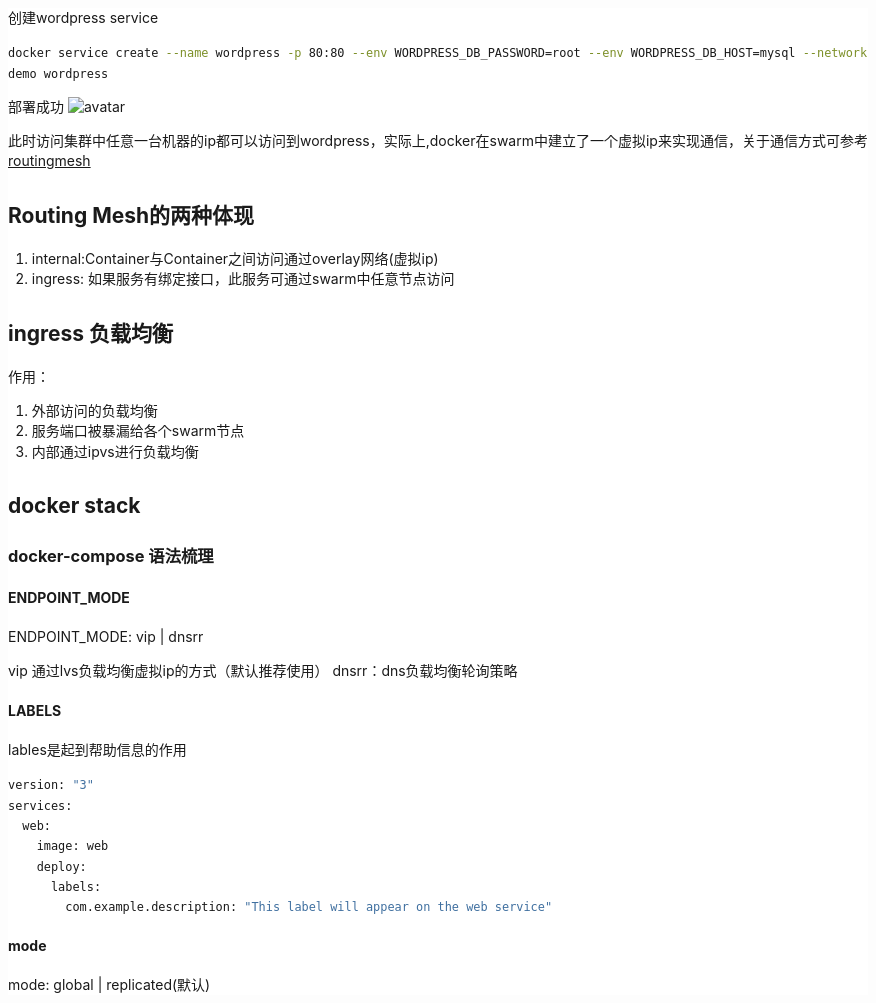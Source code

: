 创建wordpress service

```bash
docker service create --name wordpress -p 80:80 --env WORDPRESS_DB_PASSWORD=root --env WORDPRESS_DB_HOST=mysql --network demo wordpress
```

部署成功
![avatar](/img/in-post/2019-03-06/Snip20190307_2.png)

此时访问集群中任意一台机器的ip都可以访问到wordpress，实际上,docker在swarm中建立了一个虚拟ip来实现通信，关于通信方式可参考[routingmesh](https://www.jianshu.com/p/bfb2c125d2bf)


## Routing Mesh的两种体现

1. internal:Container与Container之间访问通过overlay网络(虚拟ip)
2. ingress: 如果服务有绑定接口，此服务可通过swarm中任意节点访问

## ingress 负载均衡

作用：
1. 外部访问的负载均衡
2. 服务端口被暴漏给各个swarm节点
3. 内部通过ipvs进行负载均衡


## docker stack

### docker-compose 语法梳理

#### ENDPOINT_MODE

ENDPOINT_MODE: vip | dnsrr

vip 通过lvs负载均衡虚拟ip的方式（默认推荐使用）
dnsrr：dns负载均衡轮询策略

#### LABELS 

lables是起到帮助信息的作用

```bash
version: "3"
services:
  web:
    image: web
    deploy:
      labels:
        com.example.description: "This label will appear on the web service"
```

#### mode

mode: global | replicated(默认)
